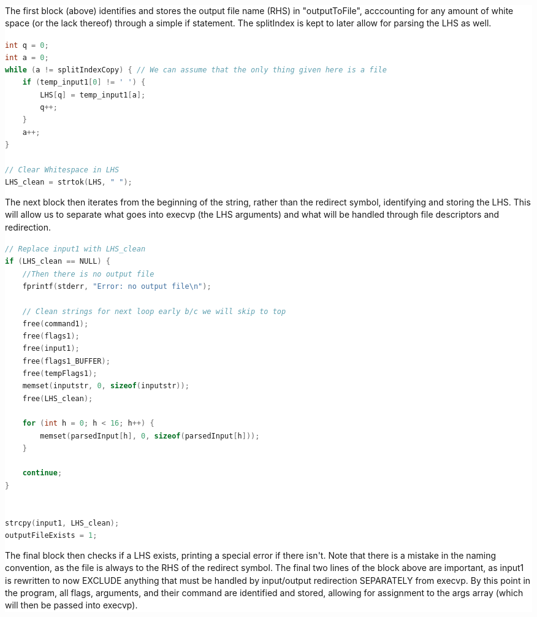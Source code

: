 The first block (above) identifies and stores the output file name (RHS) in "outputToFile", acccounting for any amount of white space (or the lack thereof) through a simple if statement. The splitIndex is kept to later allow for parsing the LHS as well.
```c
int q = 0;
int a = 0;
while (a != splitIndexCopy) { // We can assume that the only thing given here is a file
	if (temp_input1[0] != ' ') {
		LHS[q] = temp_input1[a];
		q++;
	}
	a++;
}

// Clear Whitespace in LHS
LHS_clean = strtok(LHS, " ");
```
The next block then iterates from the beginning of the string, rather than the redirect symbol, identifying and storing the LHS. This will allow us to separate what goes into execvp (the LHS arguments) and what will be handled through file descriptors and redirection.

```c
// Replace input1 with LHS_clean
if (LHS_clean == NULL) {
	//Then there is no output file
	fprintf(stderr, "Error: no output file\n");

	// Clean strings for next loop early b/c we will skip to top
	free(command1);
	free(flags1);
	free(input1);
	free(flags1_BUFFER);
	free(tempFlags1);
	memset(inputstr, 0, sizeof(inputstr));
	free(LHS_clean);
	
	for (int h = 0; h < 16; h++) {
		memset(parsedInput[h], 0, sizeof(parsedInput[h]));
	}

	continue;
}


strcpy(input1, LHS_clean);
outputFileExists = 1;
```
The final block then checks if a LHS exists, printing a special error if there isn't. Note that there is a mistake in the naming convention, as the file is always to the RHS of the redirect symbol.
The final two lines of the block above are important, as input1 is rewritten to now EXCLUDE anything that must be handled by input/output redirection SEPARATELY from execvp. By this point in the program, all flags, arguments, and their command are identified and stored, allowing for assignment to the args array (which will then be passed into execvp).
